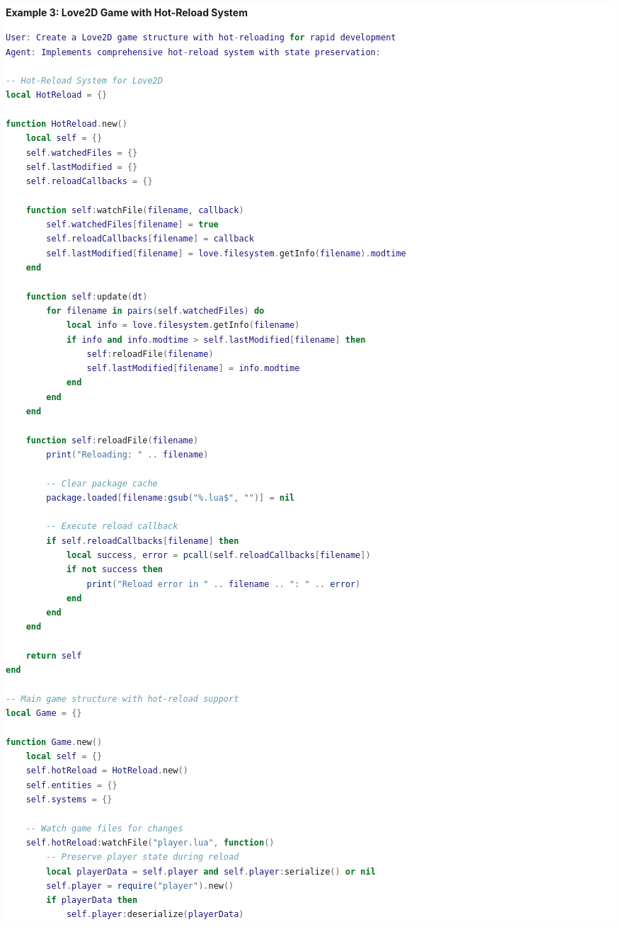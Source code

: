 **Example 3: Love2D Game with Hot-Reload System**
```lua
User: Create a Love2D game structure with hot-reloading for rapid development
Agent: Implements comprehensive hot-reload system with state preservation:

-- Hot-Reload System for Love2D
local HotReload = {}

function HotReload.new()
    local self = {}
    self.watchedFiles = {}
    self.lastModified = {}
    self.reloadCallbacks = {}
    
    function self:watchFile(filename, callback)
        self.watchedFiles[filename] = true
        self.reloadCallbacks[filename] = callback
        self.lastModified[filename] = love.filesystem.getInfo(filename).modtime
    end
    
    function self:update(dt)
        for filename in pairs(self.watchedFiles) do
            local info = love.filesystem.getInfo(filename)
            if info and info.modtime > self.lastModified[filename] then
                self:reloadFile(filename)
                self.lastModified[filename] = info.modtime
            end
        end
    end
    
    function self:reloadFile(filename)
        print("Reloading: " .. filename)
        
        -- Clear package cache
        package.loaded[filename:gsub("%.lua$", "")] = nil
        
        -- Execute reload callback
        if self.reloadCallbacks[filename] then
            local success, error = pcall(self.reloadCallbacks[filename])
            if not success then
                print("Reload error in " .. filename .. ": " .. error)
            end
        end
    end
    
    return self
end

-- Main game structure with hot-reload support
local Game = {}

function Game.new()
    local self = {}
    self.hotReload = HotReload.new()
    self.entities = {}
    self.systems = {}
    
    -- Watch game files for changes
    self.hotReload:watchFile("player.lua", function()
        -- Preserve player state during reload
        local playerData = self.player and self.player:serialize() or nil
        self.player = require("player").new()
        if playerData then
            self.player:deserialize(playerData)
```